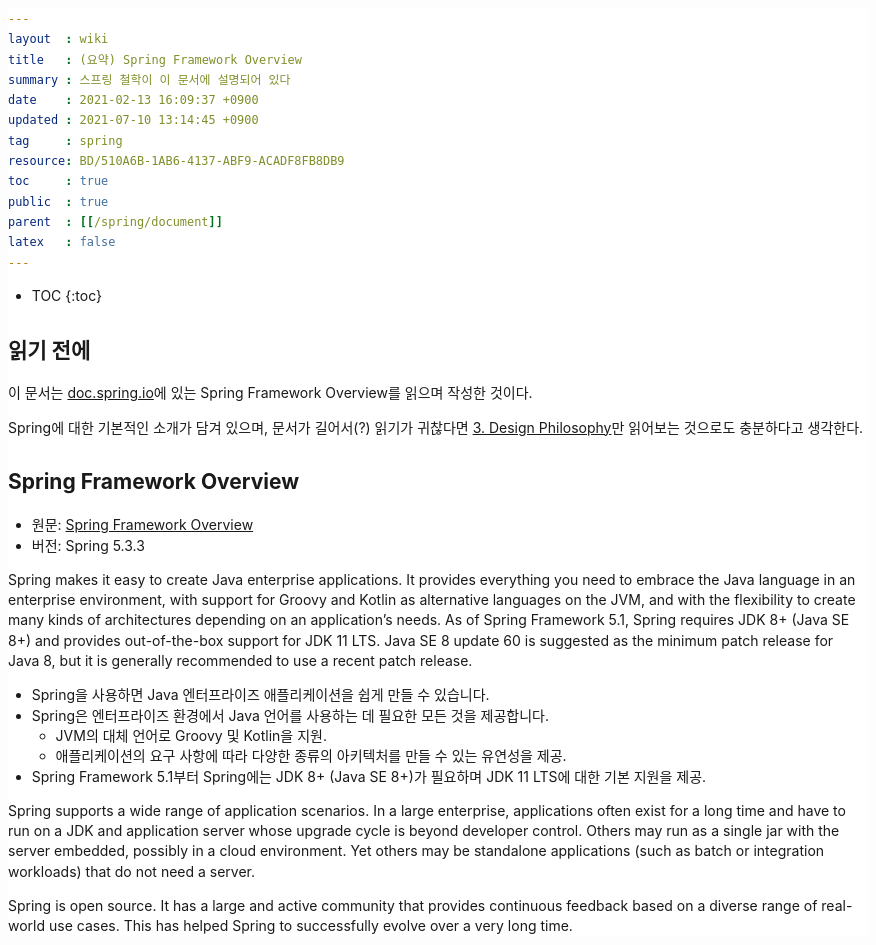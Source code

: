 ```yaml
---
layout  : wiki
title   : (요약) Spring Framework Overview
summary : 스프링 철학이 이 문서에 설명되어 있다
date    : 2021-02-13 16:09:37 +0900
updated : 2021-07-10 13:14:45 +0900
tag     : spring
resource: BD/510A6B-1AB6-4137-ABF9-ACADF8FB8DB9
toc     : true
public  : true
parent  : [[/spring/document]]
latex   : false
---
```

* TOC
{:toc}

## 읽기 전에

이 문서는 [doc.spring.io]( https://docs.spring.io/ )에 있는 Spring Framework Overview를 읽으며 작성한 것이다.

Spring에 대한 기본적인 소개가 담겨 있으며, 문서가 길어서(?) 읽기가 귀찮다면 [3. Design Philosophy]( #3-design-philosophy )만 읽어보는 것으로도 충분하다고 생각한다.

## Spring Framework Overview

- 원문: [Spring Framework Overview]( https://docs.spring.io/spring-framework/docs/current/reference/html/overview.html )
- 버전: Spring 5.3.3

>
Spring makes it easy to create Java enterprise applications. It provides everything you need to embrace the Java language in an enterprise environment, with support for Groovy and Kotlin as alternative languages on the JVM, and with the flexibility to create many kinds of architectures depending on an application’s needs. As of Spring Framework 5.1, Spring requires JDK 8+ (Java SE 8+) and provides out-of-the-box support for JDK 11 LTS. Java SE 8 update 60 is suggested as the minimum patch release for Java 8, but it is generally recommended to use a recent patch release.

- Spring을 사용하면 Java 엔터프라이즈 애플리케이션을 쉽게 만들 수 있습니다.
- Spring은 엔터프라이즈 환경에서 Java 언어를 사용하는 데 필요한 모든 것을 제공합니다.
    - JVM의 대체 언어로 Groovy 및 Kotlin을 지원.
    - 애플리케이션의 요구 사항에 따라 다양한 종류의 아키텍처를 만들 수 있는 유연성을 제공.
- Spring Framework 5.1부터 Spring에는 JDK 8+ (Java SE 8+)가 필요하며 JDK 11 LTS에 대한 기본 지원을 제공.

>
Spring supports a wide range of application scenarios. In a large enterprise, applications often exist for a long time and have to run on a JDK and application server whose upgrade cycle is beyond developer control. Others may run as a single jar with the server embedded, possibly in a cloud environment. Yet others may be standalone applications (such as batch or integration workloads) that do not need a server.
>
Spring is open source. It has a large and active community that provides continuous feedback based on a diverse range of real-world use cases. This has helped Spring to successfully evolve over a very long time.
